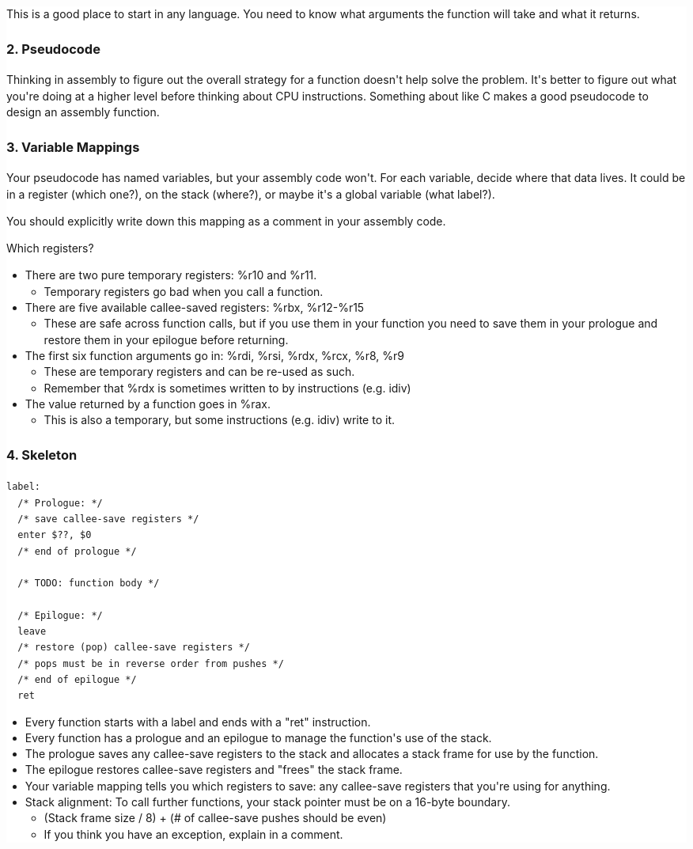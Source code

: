 This is a good place to start in any language. You need to know what arguments
the function will take and what it returns.

### 2. Pseudocode

Thinking in assembly to figure out the overall strategy for a function doesn't
help solve the problem. It's better to figure out what you're doing at a higher
level before thinking about CPU instructions. Something about like C makes a
good pseudocode to design an assembly function.

### 3. Variable Mappings

Your pseudocode has named variables, but your assembly code won't. For each
variable, decide where that data lives. It could be in a register (which one?),
on the stack (where?), or maybe it's a global variable (what label?).

You should explicitly write down this mapping as a comment in your assembly code.

Which registers?

 * There are two pure temporary registers: %r10 and %r11.
   * Temporary registers go bad when you call a function.
 * There are five available callee-saved registers: %rbx, %r12-%r15
   * These are safe across function calls, but if you use them in
     your function you need to save them in your prologue and restore
     them in your epilogue before returning.
 * The first six function arguments go in: %rdi, %rsi, %rdx, %rcx, %r8, %r9
   * These are temporary registers and can be re-used as such.
   * Remember that %rdx is sometimes written to by instructions (e.g. idiv)
 * The value returned by a function goes in %rax.
   * This is also a temporary, but some instructions (e.g. idiv) write to it.

### 4. Skeleton

```
label:
  /* Prologue: */
  /* save callee-save registers */
  enter $??, $0
  /* end of prologue */
 
  /* TODO: function body */

  /* Epilogue: */
  leave
  /* restore (pop) callee-save registers */
  /* pops must be in reverse order from pushes */
  /* end of epilogue */
  ret
```

 * Every function starts with a label and ends with a "ret" instruction.
 * Every function has a prologue and an epilogue to manage the function's
   use of the stack.
 * The prologue saves any callee-save registers to the stack and allocates
   a stack frame for use by the function.
 * The epilogue restores callee-save registers and "frees" the stack frame.
 * Your variable mapping tells you which registers to save: any callee-save
   registers that you're using for anything.
 * Stack alignment: To call further functions, your stack pointer must be
   on a 16-byte boundary.
   - (Stack frame size / 8) + (# of callee-save pushes should be even)
   - If you think you have an exception, explain in a comment.
